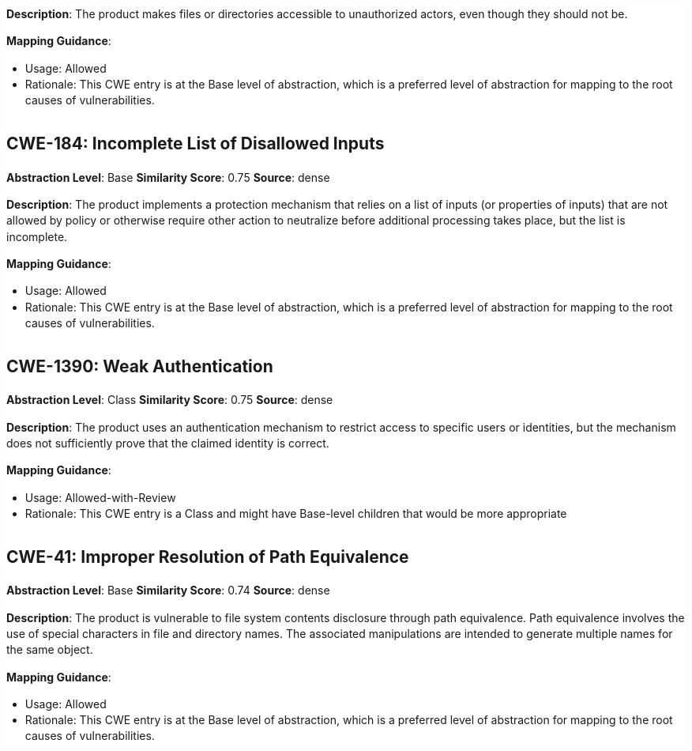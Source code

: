 **Description**:
The product makes files or directories accessible to unauthorized actors, even though they should not be.

**Mapping Guidance**:
- Usage: Allowed
- Rationale: This CWE entry is at the Base level of abstraction, which is a preferred level of abstraction for mapping to the root causes of vulnerabilities.

## CWE-184: Incomplete List of Disallowed Inputs
**Abstraction Level**: Base
**Similarity Score**: 0.75
**Source**: dense

**Description**:
The product implements a protection mechanism that relies on a list of inputs (or properties of inputs) that are not allowed by policy or otherwise require other action to neutralize before additional processing takes place, but the list is incomplete.

**Mapping Guidance**:
- Usage: Allowed
- Rationale: This CWE entry is at the Base level of abstraction, which is a preferred level of abstraction for mapping to the root causes of vulnerabilities.

## CWE-1390: Weak Authentication
**Abstraction Level**: Class
**Similarity Score**: 0.75
**Source**: dense

**Description**:
The product uses an authentication mechanism to restrict access to specific users or identities, but the mechanism does not sufficiently prove that the claimed identity is correct.

**Mapping Guidance**:
- Usage: Allowed-with-Review
- Rationale: This CWE entry is a Class and might have Base-level children that would be more appropriate

## CWE-41: Improper Resolution of Path Equivalence
**Abstraction Level**: Base
**Similarity Score**: 0.74
**Source**: dense

**Description**:
The product is vulnerable to file system contents disclosure through path equivalence. Path equivalence involves the use of special characters in file and directory names. The associated manipulations are intended to generate multiple names for the same object.

**Mapping Guidance**:
- Usage: Allowed
- Rationale: This CWE entry is at the Base level of abstraction, which is a preferred level of abstraction for mapping to the root causes of vulnerabilities.
